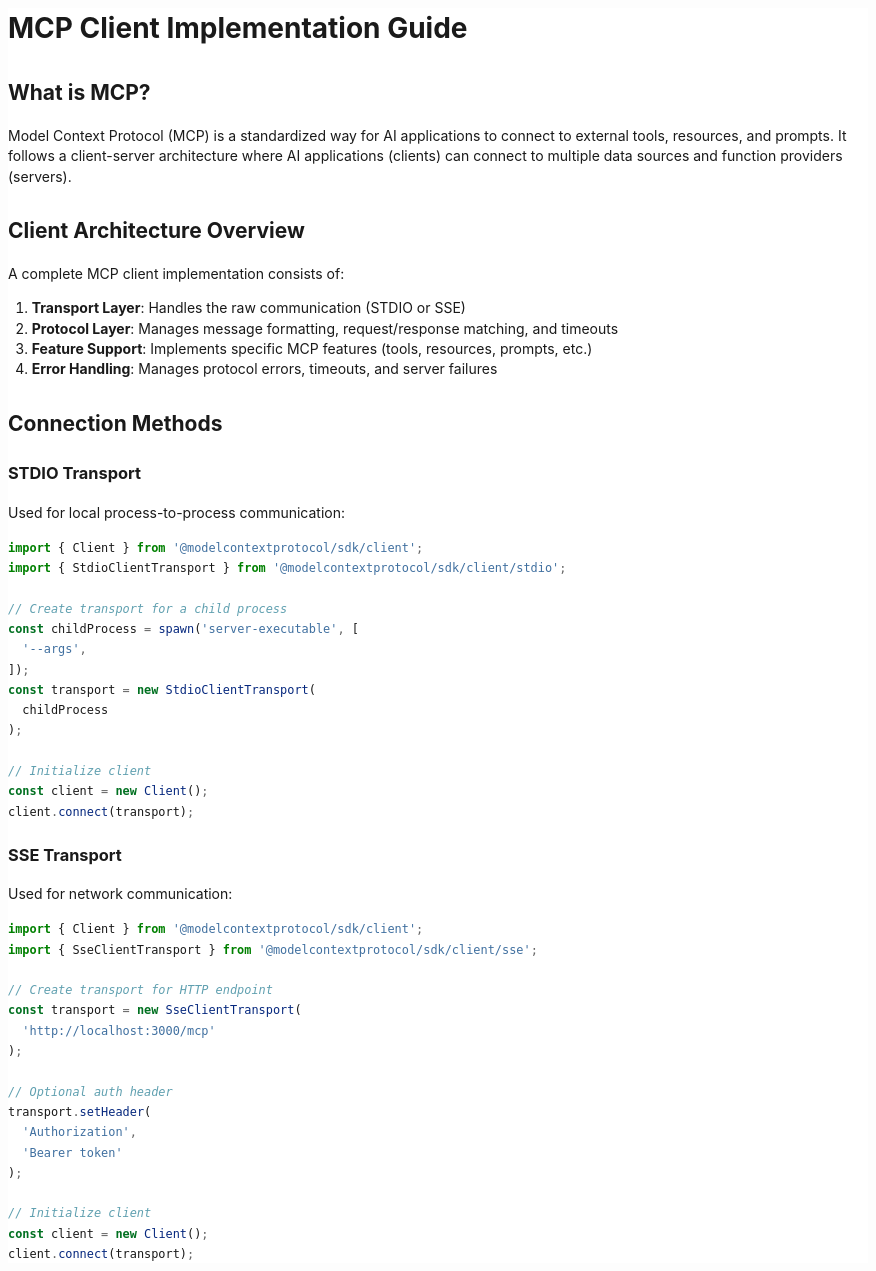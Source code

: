 # MCP Client Implementation Guide

## What is MCP?

Model Context Protocol (MCP) is a standardized way for AI applications to connect to external tools, resources, and prompts. It follows a client-server architecture where AI applications (clients) can connect to multiple data sources and function providers (servers).

## Client Architecture Overview

A complete MCP client implementation consists of:

1. **Transport Layer**: Handles the raw communication (STDIO or SSE)
2. **Protocol Layer**: Manages message formatting, request/response matching, and timeouts
3. **Feature Support**: Implements specific MCP features (tools, resources, prompts, etc.)
4. **Error Handling**: Manages protocol errors, timeouts, and server failures

## Connection Methods

### STDIO Transport

Used for local process-to-process communication:

```typescript
import { Client } from '@modelcontextprotocol/sdk/client';
import { StdioClientTransport } from '@modelcontextprotocol/sdk/client/stdio';

// Create transport for a child process
const childProcess = spawn('server-executable', [
  '--args',
]);
const transport = new StdioClientTransport(
  childProcess
);

// Initialize client
const client = new Client();
client.connect(transport);
```

### SSE Transport

Used for network communication:

```typescript
import { Client } from '@modelcontextprotocol/sdk/client';
import { SseClientTransport } from '@modelcontextprotocol/sdk/client/sse';

// Create transport for HTTP endpoint
const transport = new SseClientTransport(
  'http://localhost:3000/mcp'
);

// Optional auth header
transport.setHeader(
  'Authorization',
  'Bearer token'
);

// Initialize client
const client = new Client();
client.connect(transport);
```
